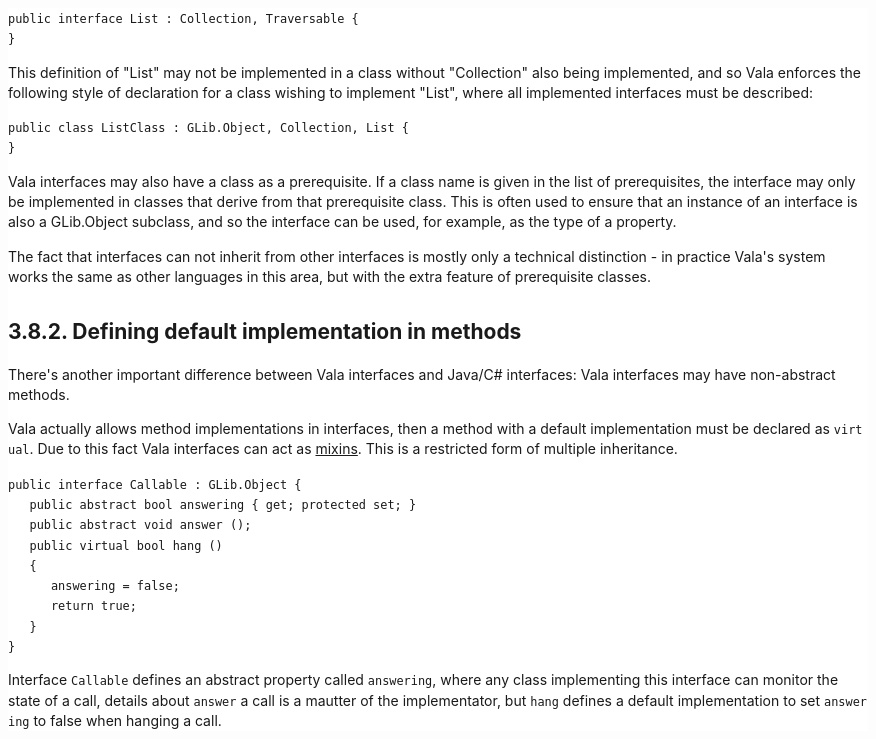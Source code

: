 ```vala
public interface List : Collection, Traversable {
}
```

This definition of "List" may not be implemented in a class without
"Collection" also being implemented, and so Vala enforces the
following style of declaration for a class wishing to implement
"List", where all implemented interfaces must be described:

```vala
public class ListClass : GLib.Object, Collection, List {
}
```

Vala interfaces may also have a class as a prerequisite. If a class name
is given in the list of prerequisites, the interface may only be
implemented in classes that derive from that prerequisite class. This is
often used to ensure that an instance of an interface is also a
GLib.Object subclass, and so the interface can be used, for example, as
the type of a property.

The fact that interfaces can not inherit from other interfaces is mostly
only a technical distinction - in practice Vala's system works the same
as other languages in this area, but with the extra feature of
prerequisite classes.

## 3.8.2. Defining default implementation in methods

There's another important difference between Vala interfaces and
Java/C# interfaces: Vala interfaces may have non-abstract methods.

Vala actually allows method implementations in interfaces, then a method
with a default implementation must be declared as `virtual`. Due to this
fact Vala interfaces can act as
[mixins](http://en.wikipedia.org/wiki/Mixins). This is a restricted
form of multiple inheritance.

```vala
public interface Callable : GLib.Object {
   public abstract bool answering { get; protected set; }
   public abstract void answer ();
   public virtual bool hang ()
   {
      answering = false;
      return true;
   }
}
```

Interface `Callable` defines an abstract property called `answering`,
where any class implementing this interface can monitor the state of a
call, details about `answer` a call is a mautter of the implementator,
but `hang` defines a default implementation to set `answering` to false
when hanging a call.
